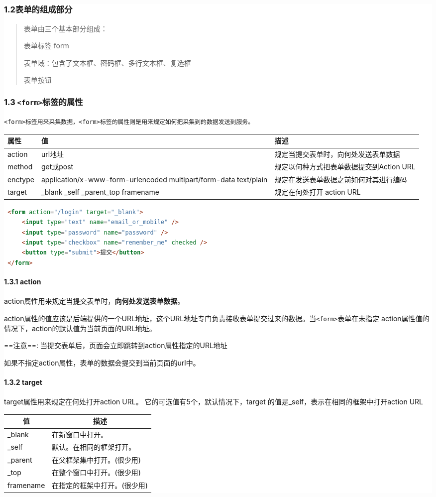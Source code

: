 ### 1.2表单的组成部分

> 表单由三个基本部分组成：
>
> 表单标签 form
>
> 表单域：包含了文本框、密码框、多行文本框、复选框
>
> 表单按钮

### 1.3 `<form>`标签的属性

`<form>标签用来采集数据，<form>标签的属性则是用来规定如何把采集到的数据发送到服务。`

| 属性      | 值                                                                | 描述                        |
| :------ | :--------------------------------------------------------------- | :------------------------ |
| action  | url地址                                                            | 规定当提交表单时，向何处发送表单数据        |
| method  | get或post                                                         | 规定以何种方式把表单数据提交到Action URL |
| enctype | application/x-www-form-urlencoded multipart/form-data text/plain | 规定在发送表单数据之前如何对其进行编码       |
| target  | \_blank \_self \_parent\_top framename                           | 规定在何处打开 action URL        |

```html
 <form action="/login" target="_blank">
     <input type="text" name="email_or_mobile" />
     <input type="password" name="password" />
     <input type="checkbox" name="remember_me" checked />
     <button type="submit">提交</button>
 </form>
```

#### 1.3.1 action

action属性用来规定当提交表单时，**向何处发送表单数据**。

action属性的值应该是后端提供的一个URL地址，这个URL地址专门负责接收表单提交过来的数据。当`<form>`表单在未指定 action属性值的情况下，action的默认值为当前页面的URL地址。

\==注意==: 当提交表单后，页面会立即跳转到action属性指定的URL地址

如果不指定action属性，表单的数据会提交到当前页面的url中。

#### 1.3.2 target

target属性用来规定在何处打开action URL。 它的可选值有5个，默认情况下，target 的值是\_self，表示在相同的框架中打开action URL

| 值         | 描述              |
| --------- | --------------- |
| \_blank   | 在新窗口中打开。        |
| \_self    | 默认。在相同的框架打开。    |
| \_parent  | 在父框架集中打开。(很少用)  |
| \_top     | 在整个窗口中打开。(很少用)  |
| framename | 在指定的框架中打开。(很少用) |
